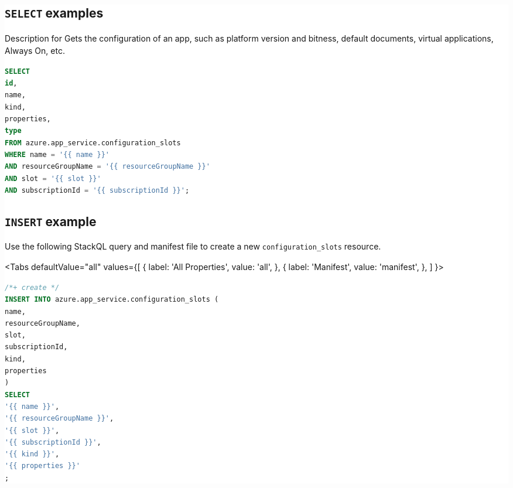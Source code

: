 ## `SELECT` examples

Description for Gets the configuration of an app, such as platform version and bitness, default documents, virtual applications, Always On, etc.


```sql
SELECT
id,
name,
kind,
properties,
type
FROM azure.app_service.configuration_slots
WHERE name = '{{ name }}'
AND resourceGroupName = '{{ resourceGroupName }}'
AND slot = '{{ slot }}'
AND subscriptionId = '{{ subscriptionId }}';
```
## `INSERT` example

Use the following StackQL query and manifest file to create a new <code>configuration_slots</code> resource.

<Tabs
    defaultValue="all"
    values={[
        { label: 'All Properties', value: 'all', },
        { label: 'Manifest', value: 'manifest', },
    ]
}>
<TabItem value="all">

```sql
/*+ create */
INSERT INTO azure.app_service.configuration_slots (
name,
resourceGroupName,
slot,
subscriptionId,
kind,
properties
)
SELECT 
'{{ name }}',
'{{ resourceGroupName }}',
'{{ slot }}',
'{{ subscriptionId }}',
'{{ kind }}',
'{{ properties }}'
;
```
</TabItem>
<TabItem value="manifest">
